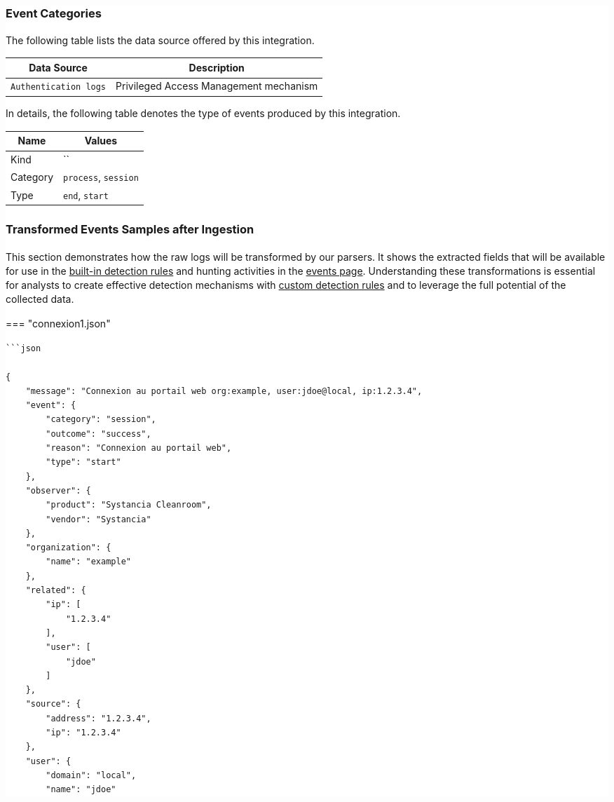 
### Event Categories


The following table lists the data source offered by this integration.

| Data Source | Description                          |
| ----------- | ------------------------------------ |
| `Authentication logs` | Privileged Access Management mechanism |





In details, the following table denotes the type of events produced by this integration.

| Name | Values |
| ---- | ------ |
| Kind | `` |
| Category | `process`, `session` |
| Type | `end`, `start` |




### Transformed Events Samples after Ingestion

This section demonstrates how the raw logs will be transformed by our parsers. It shows the extracted fields that will be available for use in the [built-in detection rules](/xdr/features/detect/rules_catalog) and hunting activities in the [events page](/xdr/features/investigate/events). Understanding these transformations is essential for analysts to create effective detection mechanisms with [custom detection rules](/xdr/features/detect/sigma) and to leverage the full potential of the collected data.

=== "connexion1.json"

    ```json
	
    {
        "message": "Connexion au portail web org:example, user:jdoe@local, ip:1.2.3.4",
        "event": {
            "category": "session",
            "outcome": "success",
            "reason": "Connexion au portail web",
            "type": "start"
        },
        "observer": {
            "product": "Systancia Cleanroom",
            "vendor": "Systancia"
        },
        "organization": {
            "name": "example"
        },
        "related": {
            "ip": [
                "1.2.3.4"
            ],
            "user": [
                "jdoe"
            ]
        },
        "source": {
            "address": "1.2.3.4",
            "ip": "1.2.3.4"
        },
        "user": {
            "domain": "local",
            "name": "jdoe"